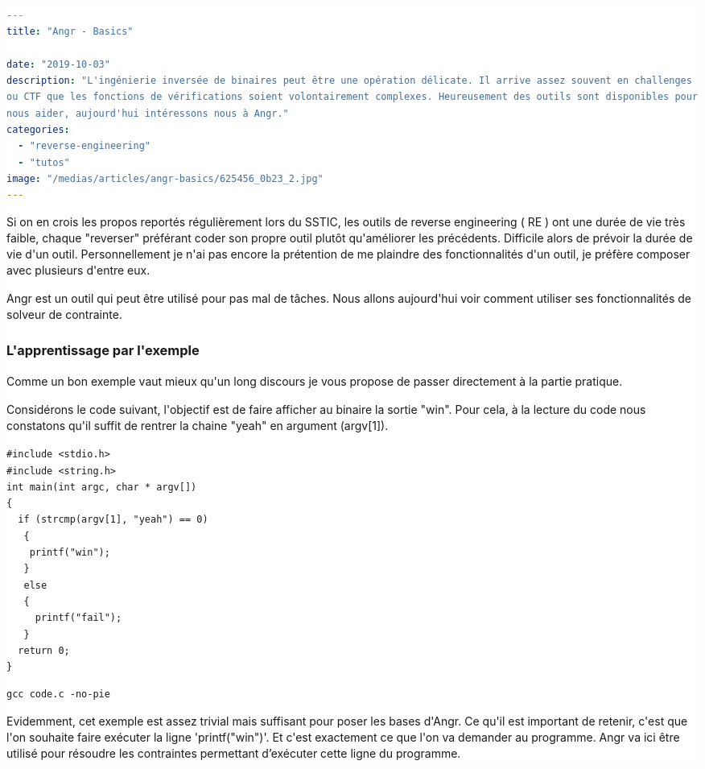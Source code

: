```yaml
---
title: "Angr - Basics"

date: "2019-10-03"
description: "L'ingénierie inversée de binaires peut être une opération délicate. Il arrive assez souvent en challenges ou CTF que les fonctions de vérifications soient volontairement complexes. Heureusement des outils sont disponibles pour nous aider, aujourd'hui intéressons nous à Angr."
categories:
  - "reverse-engineering"
  - "tutos"
image: "/medias/articles/angr-basics/625456_0b23_2.jpg"
---
```


Si on en crois les propos reportés régulièrement lors du SSTIC, les outils de reverse engineering ( RE ) ont une durée de vie très faible, chaque "reverser" préférant coder son propre outil plutôt qu'améliorer les précédents. Difficile alors de prévoir la durée de vie d'un outil. Personnellement je n'ai pas encore la prétention de me plaindre des fonctionnalités d'un outil, je préfère composer avec plusieurs d'entre eux.

Angr est un outil qui peut être utilisé pour pas mal de tâches. Nous allons aujourd'hui voir comment utiliser ses fonctionnalités de solveur de contrainte.

### L'apprentissage par l'exemple

Comme un bon exemple vaut mieux qu'un long discours je vous propose de passer directement à la partie pratique.

Considérons le code suivant, l'objectif est de faire afficher au binaire la sortie "win". Pour cela, à la lecture du code nous constatons qu'il suffit de rentrer la chaine "yeah" en argument (argv\[1\]).

```
#include <stdio.h>
#include <string.h>
int main(int argc, char * argv[])
{
  if (strcmp(argv[1], "yeah") == 0)
   {
    printf("win");
   }
   else
   {
     printf("fail");
   }
  return 0;
}
```

```
gcc code.c -no-pie
```

Evidemment, cet exemple est assez trivial mais suffisant pour poser les bases d'Angr. Ce qu'il est important de retenir, c'est que l'on souhaite faire exécuter la ligne 'printf("win")'. Et c'est exactement ce que l'on va demander au programme. Angr va ici être utilisé pour résoudre les contraintes permettant d’exécuter cette ligne du programme.
